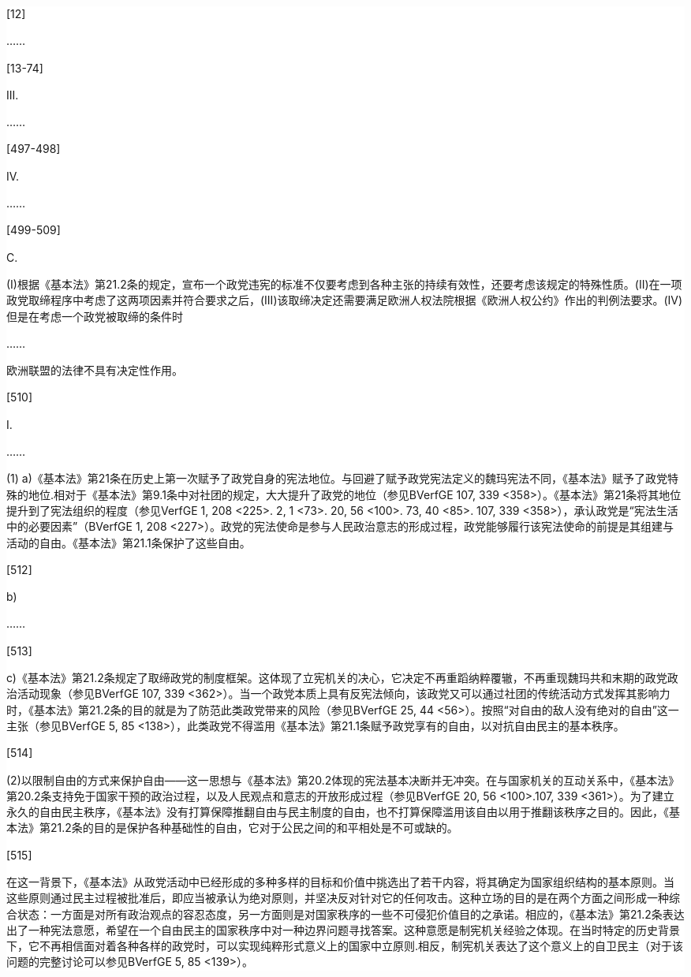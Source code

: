 [12]

……

[13-74]

III.

……

[497-498]

IV.

……

[499-509]

C.

(I)根据《基本法》第21.2条的规定，宣布一个政党违宪的标准不仅要考虑到各种主张的持续有效性，还要考虑该规定的特殊性质。(II)在一项政党取缔程序中考虑了这两项因素并符合要求之后，(III)该取缔决定还需要满足欧洲人权法院根据《欧洲人权公约》作出的判例法要求。(IV)但是在考虑一个政党被取缔的条件时

……

欧洲联盟的法律不具有决定性作用。

[510]

I.

……

(1) a)《基本法》第21条在历史上第一次赋予了政党自身的宪法地位。与回避了赋予政党宪法定义的魏玛宪法不同，《基本法》赋予了政党特殊的地位.相对于《基本法》第9.1条中对社团的规定，大大提升了政党的地位（参见BVerfGE 107, 339 <358>）。《基本法》第21条将其地位提升到了宪法组织的程度（参见VerfGE 1, 208 <225>. 2, 1 <73>. 20, 56 <100>. 73, 40 <85>. 107, 339 <358>），承认政党是“宪法生活中的必要因素”（BVerfGE 1, 208 <227>）。政党的宪法使命是参与人民政治意志的形成过程，政党能够履行该宪法使命的前提是其组建与活动的自由。《基本法》第21.1条保护了这些自由。

[512]

b)

……

[513]

c)《基本法》第21.2条规定了取缔政党的制度框架。这体现了立宪机关的决心，它决定不再重蹈纳粹覆辙，不再重现魏玛共和末期的政党政治活动现象（参见BVerfGE 107, 339 <362>）。当一个政党本质上具有反宪法倾向，该政党又可以通过社团的传统活动方式发挥其影响力时，《基本法》第21.2条的目的就是为了防范此类政党带来的风险（参见BVerfGE 25, 44 <56>）。按照“对自由的敌人没有绝对的自由”这一主张（参见BVerfGE 5, 85 <138>），此类政党不得滥用《基本法》第21.1条赋予政党享有的自由，以对抗自由民主的基本秩序。

[514]

(2)以限制自由的方式来保护自由——这一思想与《基本法》第20.2体现的宪法基本决断并无冲突。在与国家机关的互动关系中，《基本法》第20.2条支持免于国家干预的政治过程，以及人民观点和意志的开放形成过程（参见BVerfGE 20, 56 <100>.107, 339 <361>）。为了建立永久的自由民主秩序，《基本法》没有打算保障推翻自由与民主制度的自由，也不打算保障滥用该自由以用于推翻该秩序之目的。因此，《基本法》第21.2条的目的是保护各种基础性的自由，它对于公民之间的和平相处是不可或缺的。

[515]

在这一背景下，《基本法》从政党活动中已经形成的多种多样的目标和价值中挑选出了若干内容，将其确定为国家组织结构的基本原则。当这些原则通过民主过程被批准后，即应当被承认为绝对原则，并坚决反对针对它的任何攻击。这种立场的目的是在两个方面之间形成一种综合状态：一方面是对所有政治观点的容忍态度，另一方面则是对国家秩序的一些不可侵犯价值目的之承诺。相应的，《基本法》第21.2条表达出了一种宪法意愿，希望在一个自由民主的国家秩序中对一种边界问题寻找答案。这种意愿是制宪机关经验之体现。在当时特定的历史背景下，它不再相信面对着各种各样的政党时，可以实现纯粹形式意义上的国家中立原则.相反，制宪机关表达了这个意义上的自卫民主（对于该问题的完整讨论可以参见BVerfGE 5, 85 <139>）。
